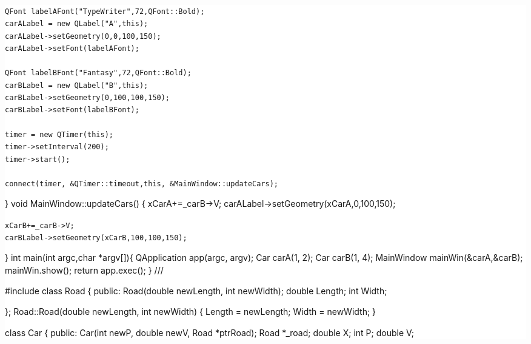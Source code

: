 	QFont labelAFont("TypeWriter",72,QFont::Bold);
	carALabel = new QLabel("A",this);
	carALabel->setGeometry(0,0,100,150);
	carALabel->setFont(labelAFont);
	
	QFont labelBFont("Fantasy",72,QFont::Bold);
	carBLabel = new QLabel("B",this);
	carBLabel->setGeometry(0,100,100,150);
	carBLabel->setFont(labelBFont);
	
	timer = new QTimer(this);
	timer->setInterval(200);
	timer->start();
	
	connect(timer, &QTimer::timeout,this, &MainWindow::updateCars);
}
void MainWindow::updateCars()
{
	xCarA+=_carB->V;
	carALabel->setGeometry(xCarA,0,100,150);
	
	xCarB+=_carB->V;
	carBLabel->setGeometry(xCarB,100,100,150);
}
int main(int argc,char *argv[]){
	QApplication app(argc, argv);
	Car carA(1, 2);
	Car carB(1, 4);
	MainWindow mainWin(&carA,&carB);
	mainWin.show();
	return app.exec();
}
///

#include <QtWidgets>
class Road 
{
	public:
		Road(double newLength, int newWidth);
		double  Length;
		int 	Width;
		
};
Road::Road(double newLength, int newWidth)
{
	Length = newLength;
	Width  = newWidth;
}

class Car 
{
	public:
	Car(int newP, double newV, Road *ptrRoad);
		Road *_road;
		double  X;
		int 	P;
		double  V;
		